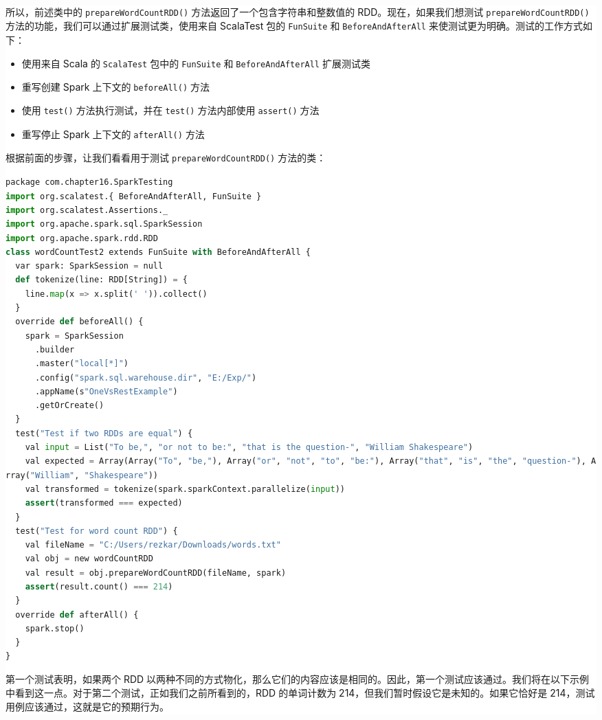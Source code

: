 所以，前述类中的 `prepareWordCountRDD()` 方法返回了一个包含字符串和整数值的 RDD。现在，如果我们想测试 `prepareWordCountRDD()` 方法的功能，我们可以通过扩展测试类，使用来自 ScalaTest 包的 `FunSuite` 和 `BeforeAndAfterAll` 来使测试更为明确。测试的工作方式如下：

+   使用来自 Scala 的 `ScalaTest` 包中的 `FunSuite` 和 `BeforeAndAfterAll` 扩展测试类

+   重写创建 Spark 上下文的 `beforeAll()` 方法

+   使用 `test()` 方法执行测试，并在 `test()` 方法内部使用 `assert()` 方法

+   重写停止 Spark 上下文的 `afterAll()` 方法

根据前面的步骤，让我们看看用于测试 `prepareWordCountRDD()` 方法的类：

```py
package com.chapter16.SparkTesting
import org.scalatest.{ BeforeAndAfterAll, FunSuite }
import org.scalatest.Assertions._
import org.apache.spark.sql.SparkSession
import org.apache.spark.rdd.RDD
class wordCountTest2 extends FunSuite with BeforeAndAfterAll {
  var spark: SparkSession = null
  def tokenize(line: RDD[String]) = {
    line.map(x => x.split(' ')).collect()
  }
  override def beforeAll() {
    spark = SparkSession
      .builder
      .master("local[*]")
      .config("spark.sql.warehouse.dir", "E:/Exp/")
      .appName(s"OneVsRestExample")
      .getOrCreate()
  }  
  test("Test if two RDDs are equal") {
    val input = List("To be,", "or not to be:", "that is the question-", "William Shakespeare")
    val expected = Array(Array("To", "be,"), Array("or", "not", "to", "be:"), Array("that", "is", "the", "question-"), Array("William", "Shakespeare"))
    val transformed = tokenize(spark.sparkContext.parallelize(input))
    assert(transformed === expected)
  }  
  test("Test for word count RDD") {
    val fileName = "C:/Users/rezkar/Downloads/words.txt"
    val obj = new wordCountRDD
    val result = obj.prepareWordCountRDD(fileName, spark)    
    assert(result.count() === 214)
  }
  override def afterAll() {
    spark.stop()
  }
}

```

第一个测试表明，如果两个 RDD 以两种不同的方式物化，那么它们的内容应该是相同的。因此，第一个测试应该通过。我们将在以下示例中看到这一点。对于第二个测试，正如我们之前所看到的，RDD 的单词计数为 214，但我们暂时假设它是未知的。如果它恰好是 214，测试用例应该通过，这就是它的预期行为。
